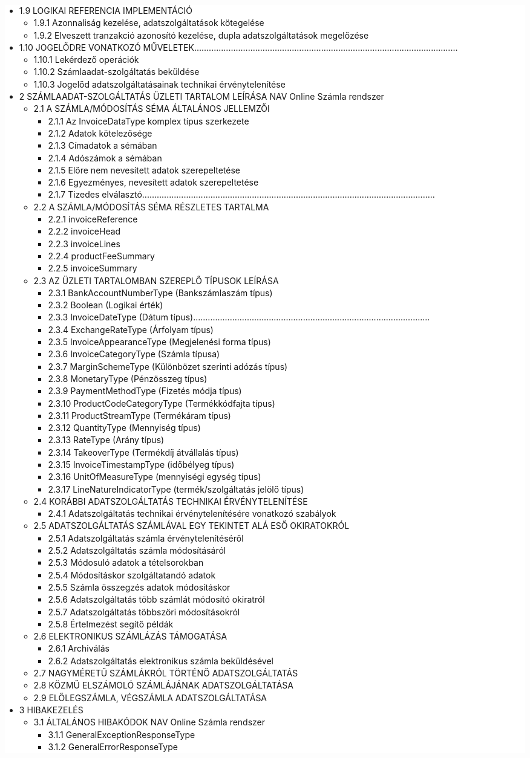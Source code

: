    - 1.9 LOGIKAI REFERENCIA IMPLEMENTÁCIÓ
      - 1.9.1 Azonnaliság kezelése, adatszolgáltatások kötegelése
      - 1.9.2 Elveszett tranzakció azonosító kezelése, dupla adatszolgáltatások megelőzése
   - 1.10 JOGELŐDRE VONATKOZÓ MŰVELETEK............................................................................................................
      - 1.10.1 Lekérdező operációk
      - 1.10.2 Számlaadat-szolgáltatás beküldése
      - 1.10.3 Jogelőd adatszolgáltatásainak technikai érvénytelenítése
- 2 SZÁMLAADAT-SZOLGÁLTATÁS ÜZLETI TARTALOM LEÍRÁSA NAV Online Számla rendszer
   - 2.1 A SZÁMLA/MÓDOSÍTÁS SÉMA ÁLTALÁNOS JELLEMZŐI
      - 2.1.1 Az InvoiceDataType komplex típus szerkezete
      - 2.1.2 Adatok kötelezősége
      - 2.1.3 Címadatok a sémában
      - 2.1.4 Adószámok a sémában
      - 2.1.5 Előre nem nevesített adatok szerepeltetése
      - 2.1.6 Egyezményes, nevesített adatok szerepeltetése
      - 2.1.7 Tizedes elválasztó........................................................................................................................
   - 2.2 A SZÁMLA/MÓDOSÍTÁS SÉMA RÉSZLETES TARTALMA
      - 2.2.1 invoiceReference
      - 2.2.2 invoiceHead
      - 2.2.3 invoiceLines
      - 2.2.4 productFeeSummary
      - 2.2.5 invoiceSummary
   - 2.3 AZ ÜZLETI TARTALOMBAN SZEREPLŐ TÍPUSOK LEÍRÁSA
      - 2.3.1 BankAccountNumberType (Bankszámlaszám típus)
      - 2.3.2 Boolean (Logikai érték)
      - 2.3.3 InvoiceDateType (Dátum típus).................................................................................................
      - 2.3.4 ExchangeRateType (Árfolyam típus)
      - 2.3.5 InvoiceAppearanceType (Megjelenési forma típus)
      - 2.3.6 InvoiceCategoryType (Számla típusa)
      - 2.3.7 MarginSchemeType (Különbözet szerinti adózás típus)
      - 2.3.8 MonetaryType (Pénzösszeg típus)
      - 2.3.9 PaymentMethodType (Fizetés módja típus)
      - 2.3.10 ProductCodeCategoryType (Termékkódfajta típus)
      - 2.3.11 ProductStreamType (Termékáram típus)
      - 2.3.12 QuantityType (Mennyiség típus)
      - 2.3.13 RateType (Arány típus)
      - 2.3.14 TakeoverType (Termékdíj átvállalás típus)
      - 2.3.15 InvoiceTimestampType (időbélyeg típus)
      - 2.3.16 UnitOfMeasureType (mennyiségi egység típus)
      - 2.3.17 LineNatureIndicatorType (termék/szolgáltatás jelölő típus)
   - 2.4 KORÁBBI ADATSZOLGÁLTATÁS TECHNIKAI ÉRVÉNYTELENÍTÉSE
      - 2.4.1 Adatszolgáltatás technikai érvénytelenítésére vonatkozó szabályok
   - 2.5 ADATSZOLGÁLTATÁS SZÁMLÁVAL EGY TEKINTET ALÁ ESŐ OKIRATOKRÓL
      - 2.5.1 Adatszolgáltatás számla érvénytelenítéséről
      - 2.5.2 Adatszolgáltatás számla módosításáról
      - 2.5.3 Módosuló adatok a tételsorokban
      - 2.5.4 Módosításkor szolgáltatandó adatok
      - 2.5.5 Számla összegzés adatok módosításkor
      - 2.5.6 Adatszolgáltatás több számlát módosító okiratról
      - 2.5.7 Adatszolgáltatás többszöri módosításokról
      - 2.5.8 Értelmezést segítő példák
   - 2.6 ELEKTRONIKUS SZÁMLÁZÁS TÁMOGATÁSA
      - 2.6.1 Archiválás
      - 2.6.2 Adatszolgáltatás elektronikus számla beküldésével
   - 2.7 NAGYMÉRETŰ SZÁMLÁKRÓL TÖRTÉNŐ ADATSZOLGÁLTATÁS
   - 2.8 KÖZMŰ ELSZÁMOLÓ SZÁMLÁJÁNAK ADATSZOLGÁLTATÁSA
   - 2.9 ELŐLEGSZÁMLA, VÉGSZÁMLA ADATSZOLGÁLTATÁSA
- 3 HIBAKEZELÉS
   - 3.1 ÁLTALÁNOS HIBAKÓDOK NAV Online Számla rendszer
      - 3.1.1 GeneralExceptionResponseType
      - 3.1.2 GeneralErrorResponseType